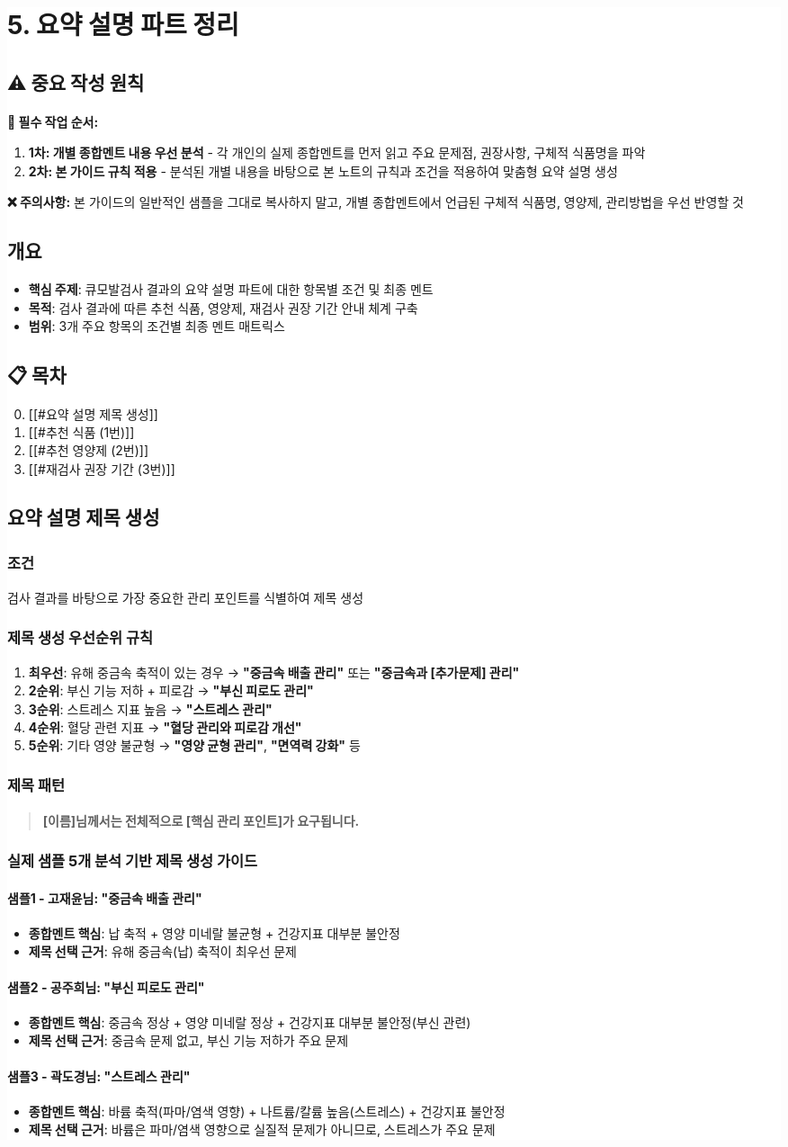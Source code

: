 
# 5. 요약 설명 파트 정리

## ⚠️ 중요 작성 원칙

**📌 필수 작업 순서:**
1. **1차: 개별 종합멘트 내용 우선 분석** - 각 개인의 실제 종합멘트를 먼저 읽고 주요 문제점, 권장사항, 구체적 식품명을 파악
2. **2차: 본 가이드 규칙 적용** - 분석된 개별 내용을 바탕으로 본 노트의 규칙과 조건을 적용하여 맞춤형 요약 설명 생성

**❌ 주의사항:** 본 가이드의 일반적인 샘플을 그대로 복사하지 말고, 개별 종합멘트에서 언급된 구체적 식품명, 영양제, 관리방법을 우선 반영할 것

## 개요
- **핵심 주제**: 큐모발검사 결과의 요약 설명 파트에 대한 항목별 조건 및 최종 멘트
- **목적**: 검사 결과에 따른 추천 식품, 영양제, 재검사 권장 기간 안내 체계 구축
- **범위**: 3개 주요 항목의 조건별 최종 멘트 매트릭스

## 📋 목차
0. [[#요약 설명 제목 생성]]
1. [[#추천 식품 (1번)]]
2. [[#추천 영양제 (2번)]]
3. [[#재검사 권장 기간 (3번)]]

## 요약 설명 제목 생성

### 조건
검사 결과를 바탕으로 가장 중요한 관리 포인트를 식별하여 제목 생성

### 제목 생성 우선순위 규칙
1. **최우선**: 유해 중금속 축적이 있는 경우 → **"중금속 배출 관리"** 또는 **"중금속과 [추가문제] 관리"**
2. **2순위**: 부신 기능 저하 + 피로감 → **"부신 피로도 관리"**  
3. **3순위**: 스트레스 지표 높음 → **"스트레스 관리"**
4. **4순위**: 혈당 관련 지표 → **"혈당 관리와 피로감 개선"**
5. **5순위**: 기타 영양 불균형 → **"영양 균형 관리"**, **"면역력 강화"** 등

### 제목 패턴
> **[이름]님께서는 전체적으로 [핵심 관리 포인트]가 요구됩니다.**

### 실제 샘플 5개 분석 기반 제목 생성 가이드

#### 샘플1 - 고재윤님: "중금속 배출 관리"
- **종합멘트 핵심**: 납 축적 + 영양 미네랄 불균형 + 건강지표 대부분 불안정
- **제목 선택 근거**: 유해 중금속(납) 축적이 최우선 문제

#### 샘플2 - 공주희님: "부신 피로도 관리"  
- **종합멘트 핵심**: 중금속 정상 + 영양 미네랄 정상 + 건강지표 대부분 불안정(부신 관련)
- **제목 선택 근거**: 중금속 문제 없고, 부신 기능 저하가 주요 문제

#### 샘플3 - 곽도경님: "스트레스 관리"
- **종합멘트 핵심**: 바륨 축적(파마/염색 영향) + 나트륨/칼륨 높음(스트레스) + 건강지표 불안정
- **제목 선택 근거**: 바륨은 파마/염색 영향으로 실질적 문제가 아니므로, 스트레스가 주요 문제
